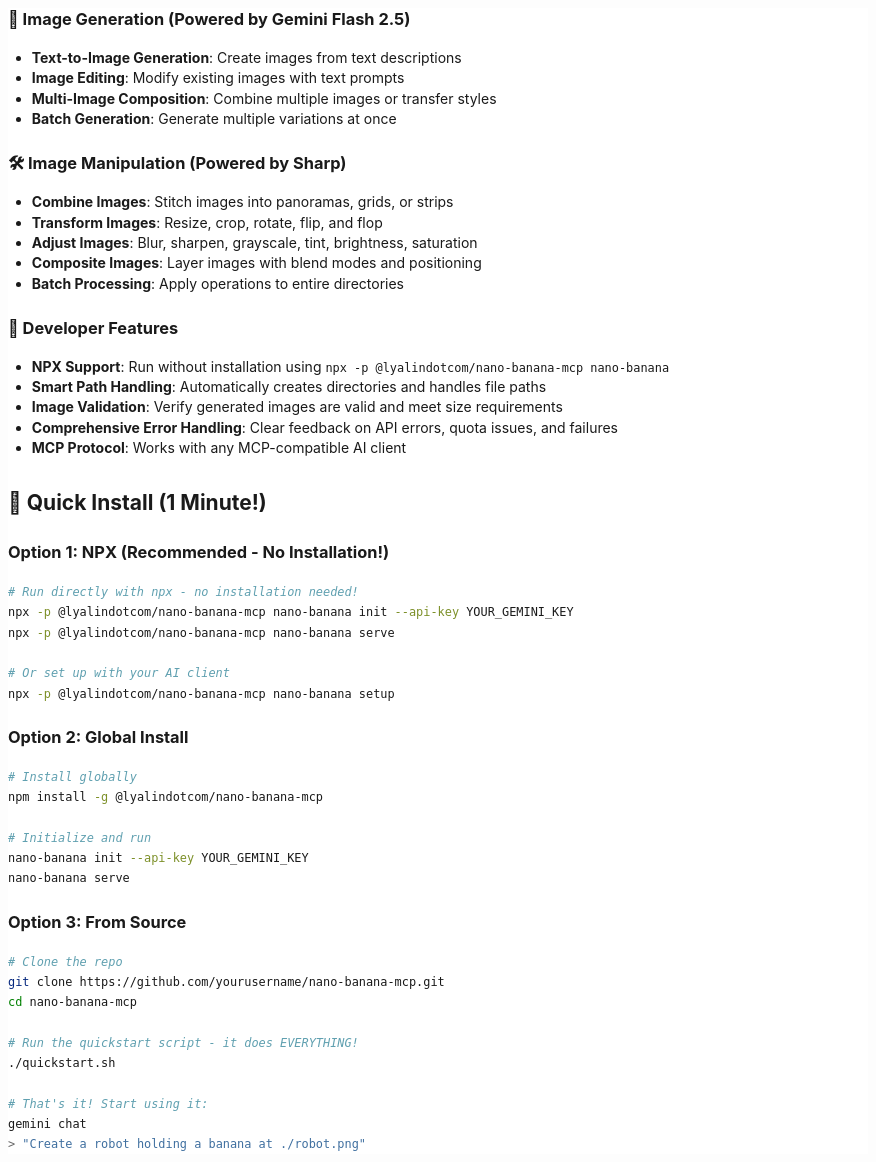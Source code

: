 ### 🎨 Image Generation (Powered by Gemini Flash 2.5)
- **Text-to-Image Generation**: Create images from text descriptions
- **Image Editing**: Modify existing images with text prompts
- **Multi-Image Composition**: Combine multiple images or transfer styles
- **Batch Generation**: Generate multiple variations at once

### 🛠️ Image Manipulation (Powered by Sharp)
- **Combine Images**: Stitch images into panoramas, grids, or strips
- **Transform Images**: Resize, crop, rotate, flip, and flop
- **Adjust Images**: Blur, sharpen, grayscale, tint, brightness, saturation
- **Composite Images**: Layer images with blend modes and positioning
- **Batch Processing**: Apply operations to entire directories

### 🔧 Developer Features
- **NPX Support**: Run without installation using `npx -p @lyalindotcom/nano-banana-mcp nano-banana`
- **Smart Path Handling**: Automatically creates directories and handles file paths
- **Image Validation**: Verify generated images are valid and meet size requirements
- **Comprehensive Error Handling**: Clear feedback on API errors, quota issues, and failures
- **MCP Protocol**: Works with any MCP-compatible AI client

## 🚀 Quick Install (1 Minute!)

### Option 1: NPX (Recommended - No Installation!)
```bash
# Run directly with npx - no installation needed!
npx -p @lyalindotcom/nano-banana-mcp nano-banana init --api-key YOUR_GEMINI_KEY
npx -p @lyalindotcom/nano-banana-mcp nano-banana serve

# Or set up with your AI client
npx -p @lyalindotcom/nano-banana-mcp nano-banana setup
```

### Option 2: Global Install
```bash
# Install globally
npm install -g @lyalindotcom/nano-banana-mcp

# Initialize and run
nano-banana init --api-key YOUR_GEMINI_KEY
nano-banana serve
```

### Option 3: From Source
```bash
# Clone the repo
git clone https://github.com/yourusername/nano-banana-mcp.git
cd nano-banana-mcp

# Run the quickstart script - it does EVERYTHING!
./quickstart.sh

# That's it! Start using it:
gemini chat
> "Create a robot holding a banana at ./robot.png"
```
